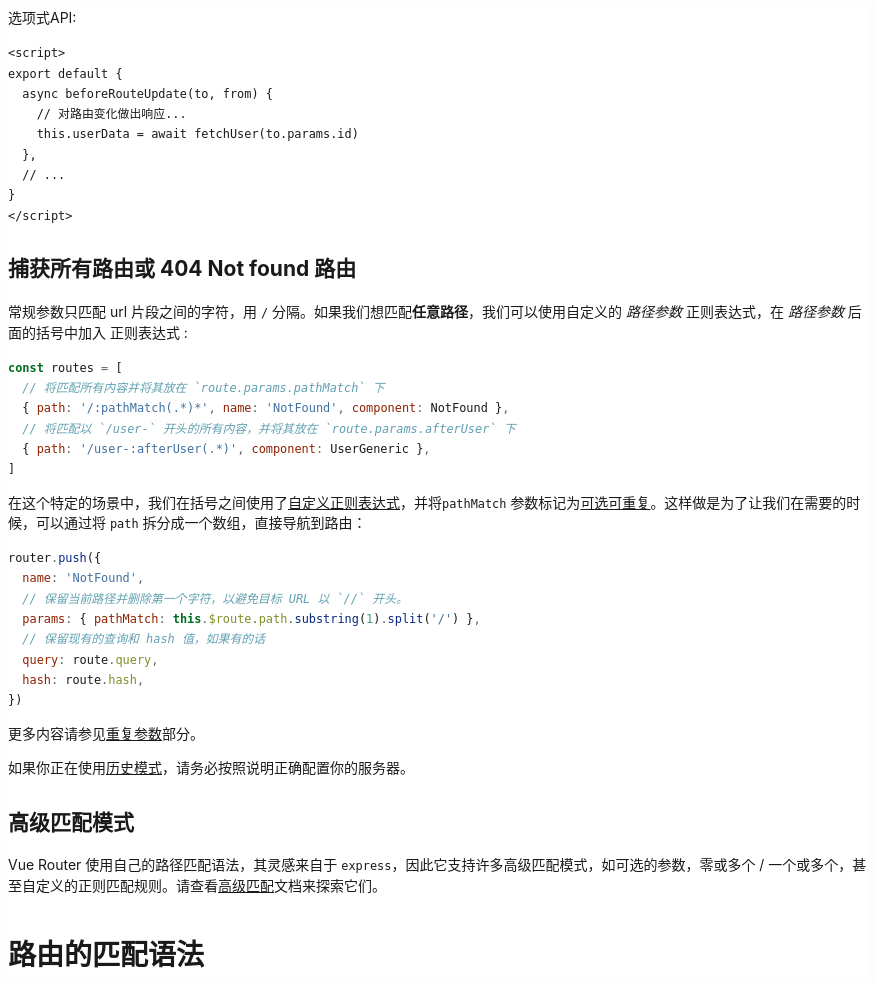 选项式API:

```vue
<script>
export default {
  async beforeRouteUpdate(to, from) {
    // 对路由变化做出响应...
    this.userData = await fetchUser(to.params.id)
  },
  // ...
}
</script>
```

捕获所有路由或 404 Not found 路由
------------------------

常规参数只匹配 url 片段之间的字符，用 `/` 分隔。如果我们想匹配**任意路径**，我们可以使用自定义的 _路径参数_ 正则表达式，在 _路径参数_ 后面的括号中加入 正则表达式 :

```js
const routes = [
  // 将匹配所有内容并将其放在 `route.params.pathMatch` 下
  { path: '/:pathMatch(.*)*', name: 'NotFound', component: NotFound },
  // 将匹配以 `/user-` 开头的所有内容，并将其放在 `route.params.afterUser` 下
  { path: '/user-:afterUser(.*)', component: UserGeneric },
]
```

在这个特定的场景中，我们在括号之间使用了[自定义正则表达式](https://router.vuejs.org/zh/guide/essentials/route-matching-syntax.html#%E5%9C%A8%E5%8F%82%E6%95%B0%E4%B8%AD%E8%87%AA%E5%AE%9A%E4%B9%89%E6%AD%A3%E5%88%99)，并将`pathMatch` 参数标记为[可选可重复](https://router.vuejs.org/zh/guide/essentials/route-matching-syntax.html#%E5%8F%AF%E9%80%89%E5%8F%82%E6%95%B0)。这样做是为了让我们在需要的时候，可以通过将 `path` 拆分成一个数组，直接导航到路由：

```js
router.push({
  name: 'NotFound',
  // 保留当前路径并删除第一个字符，以避免目标 URL 以 `//` 开头。
  params: { pathMatch: this.$route.path.substring(1).split('/') },
  // 保留现有的查询和 hash 值，如果有的话
  query: route.query,
  hash: route.hash,
})
```

更多内容请参见[重复参数](https://router.vuejs.org/zh/guide/essentials/route-matching-syntax.html#%E5%8F%AF%E9%87%8D%E5%A4%8D%E7%9A%84%E5%8F%82%E6%95%B0)部分。

如果你正在使用[历史模式](https://router.vuejs.org/zh/guide/essentials/history-mode.html)，请务必按照说明正确配置你的服务器。

高级匹配模式
------------------------------------------------------------------------------------------------------------------------------------

Vue Router 使用自己的路径匹配语法，其灵感来自于 `express`，因此它支持许多高级匹配模式，如可选的参数，零或多个 / 一个或多个，甚至自定义的正则匹配规则。请查看[高级匹配](https://router.vuejs.org/zh/guide/essentials/route-matching-syntax.html)文档来探索它们。



路由的匹配语法
=======
